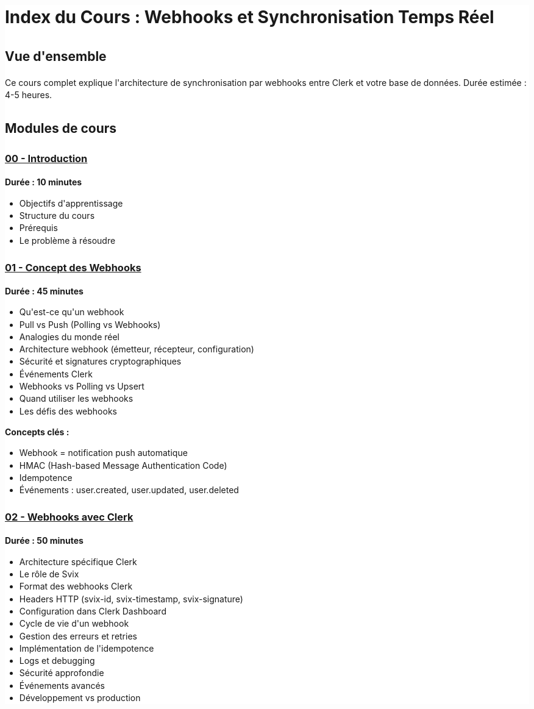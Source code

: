 # Index du Cours : Webhooks et Synchronisation Temps Réel

## Vue d'ensemble

Ce cours complet explique l'architecture de synchronisation par webhooks entre Clerk et votre base de données. Durée estimée : 4-5 heures.

## Modules de cours

### [00 - Introduction](./00-INTRODUCTION.md)
**Durée : 10 minutes**
- Objectifs d'apprentissage
- Structure du cours
- Prérequis
- Le problème à résoudre

### [01 - Concept des Webhooks](./01-CONCEPT-WEBHOOKS.md)
**Durée : 45 minutes**
- Qu'est-ce qu'un webhook
- Pull vs Push (Polling vs Webhooks)
- Analogies du monde réel
- Architecture webhook (émetteur, récepteur, configuration)
- Sécurité et signatures cryptographiques
- Événements Clerk
- Webhooks vs Polling vs Upsert
- Quand utiliser les webhooks
- Les défis des webhooks

**Concepts clés :**
- Webhook = notification push automatique
- HMAC (Hash-based Message Authentication Code)
- Idempotence
- Événements : user.created, user.updated, user.deleted

### [02 - Webhooks avec Clerk](./02-WEBHOOKS-CLERK.md)
**Durée : 50 minutes**
- Architecture spécifique Clerk
- Le rôle de Svix
- Format des webhooks Clerk
- Headers HTTP (svix-id, svix-timestamp, svix-signature)
- Configuration dans Clerk Dashboard
- Cycle de vie d'un webhook
- Gestion des erreurs et retries
- Implémentation de l'idempotence
- Logs et debugging
- Sécurité approfondie
- Événements avancés
- Développement vs production
